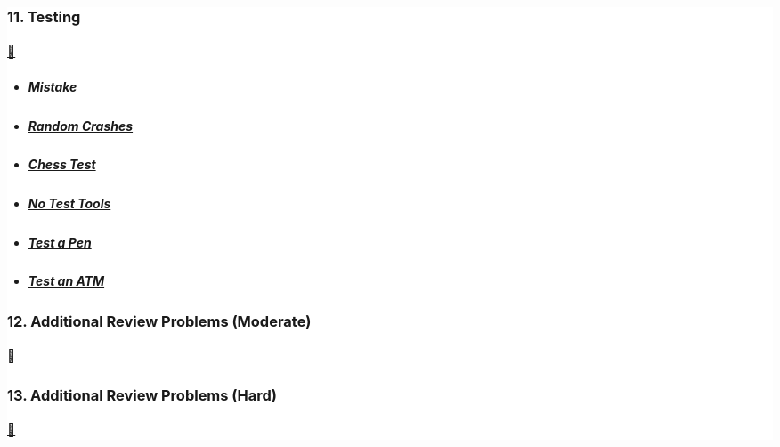 ### 11. Testing   
[:book:](./chapter11/README.md)

- ##### [Mistake](./chapter11) <br />
- ##### [Random Crashes](./chapter11) <br />
- ##### [Chess Test](./chapter11) <br />
- ##### [No Test Tools](./chapter11) <br />
- ##### [Test a Pen](./chapter11) <br />
- ##### [Test an ATM](./chapter11) <br />

### 12. Additional Review Problems (Moderate)   
[:book:](./chapter12/README.md)

### 13. Additional Review Problems (Hard)   
[:book:](./chapter13/README.md) 
